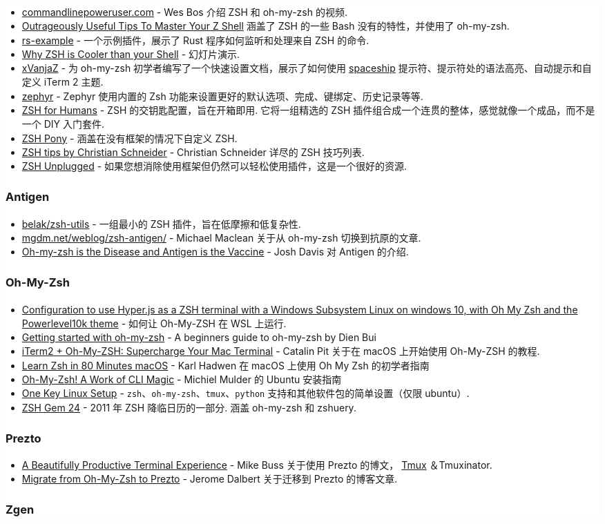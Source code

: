 - [commandlinepoweruser.com](https://commandlinepoweruser.com/) - Wes Bos 介绍 ZSH 和 oh-my-zsh 的视频.
- [Outrageously Useful Tips To Master Your Z Shell](http://reasoniamhere.com/2014/01/11/outrageously-useful-tips-to-master-your-z-shell/) 涵盖了 ZSH 的一些 Bash 没有的特性，并使用了 oh-my-zsh.
- [rs-example](https://github.com/al-jshen/zshplug-rs-example) - 一个示例插件，展示了 Rust 程序如何监听和处理来自 ZSH 的命令.
- [Why ZSH is Cooler than your Shell](https://www.slideshare.net/jaguardesignstudio/why-zsh-is-cooler-than-your-shell-16194692) - 幻灯片演示.
- [xVanjaZ](https://github.com/xVanjaZ/xVanjaZ-ZSH-Theme) - 为 oh-my-zsh 初学者编写了一个快速设置文档，展示了如何使用 [spaceship](https://github.com/denysdovhan/spaceship-prompt.git) 提示符、提示符处的语法高亮、自动提示和自定义 iTerm 2 主题.
- [zephyr](https://github.com/mattmc3/zephyr) - Zephyr 使用内置的 Zsh 功能来设置更好的默认选项、完成、键绑定、历史记录等等.
- [ZSH for Humans](https://github.com/romkatv/zsh4humans)  - ZSH 的交钥匙配置，旨在开箱即用. 它将一组精选的 ZSH 插件组合成一个连贯的整体，感觉就像一个成品，而不是一个 DIY 入门套件.
- [ZSH Pony](https://github.com/mika/zsh-pony) - 涵盖在没有框架的情况下自定义 ZSH.
- [ZSH tips by Christian Schneider](http://strcat.de/zsh/#tipps) - Christian Schneider 详尽的 ZSH 技巧列表.
- [ZSH Unplugged](https://github.com/mattmc3/zsh_unplugged) - 如果您想消除使用框架但仍然可以轻松使用插件，这是一个很好的资源.

### Antigen

- [belak/zsh-utils](https://github.com/belak/zsh-utils) - 一组最小的 ZSH 插件，旨在低摩擦和低复杂性.
- [mgdm.net/weblog/zsh-antigen/](https://mgdm.net/weblog/zsh-antigen/) - Michael Maclean 关于从 oh-my-zsh 切换到抗原的文章.
- [Oh-my-zsh is the Disease and Antigen is the Vaccine](https://joshldavis.com/2014/07/26/oh-my-zsh-is-a-disease-antigen-is-the-vaccine/) - Josh Davis 对 Antigen 的介绍.

### Oh-My-Zsh

- [Configuration to use Hyper.js as a ZSH terminal with a Windows Subsystem Linux on windows 10, with Oh My Zsh and the Powerlevel10k theme](https://github.com/jkergal/hyperjs-wsl-zsh-powerlevel10k-config-on-windows/) - 如何让 Oh-My-ZSH 在 WSL 上运行.
- [Getting started with oh-my-zsh](https://medium.com/@dienbui/using-oh-my-zsh-f65be6460d3f) - A beginners guide to oh-my-zsh by Dien Bui
- [iTerm2 + Oh-My-ZSH: Supercharge Your Mac Terminal](https://catalins.tech/improve-mac-terminal) - Catalin Pit 关于在 macOS 上开始使用 Oh-My-ZSH 的教程.
- [Learn Zsh in 80 Minutes macOS](https://www.youtube.com/watch?v=MSPu-lYF-A8) - Karl Hadwen 在 macOS 上使用 Oh My Zsh 的初学者指南
- [Oh-My-Zsh! A Work of CLI Magic](https://medium.com/wearetheledger/oh-my-zsh-made-for-cli-lovers-installation-guide-3131ca5491fb) - Michiel Mulder 的 Ubuntu 安装指南
- [One Key Linux Setup](https://github.com/miracleyoo/one-key-linux-setup) - `zsh`、`oh-my-zsh`、`tmux`、`python` 支持和其他软件包的简单设置（仅限 ubuntu）.
- [ZSH Gem 24](https://www.refining-linux.org/archives/59-ZSH-Gem-24-ZSH-frameworks.html)  - 2011 年 ZSH 降临日历的一部分. 涵盖 oh-my-zsh 和 zshuery.

### Prezto

- [A Beautifully Productive Terminal Experience](https://mikebuss.com/2014/02/02/a-beautiful-productive-terminal-experience) - Mike Buss 关于使用 Prezto 的博文， [Tmux](https://tmux.github.io) ＆Tmuxinator.
- [Migrate from Oh-My-Zsh to Prezto](http://jeromedalbert.com/migrate-from-oh-my-zsh-to-prezto/) - Jerome Dalbert 关于迁移到 Prezto 的博客文章.

### Zgen
